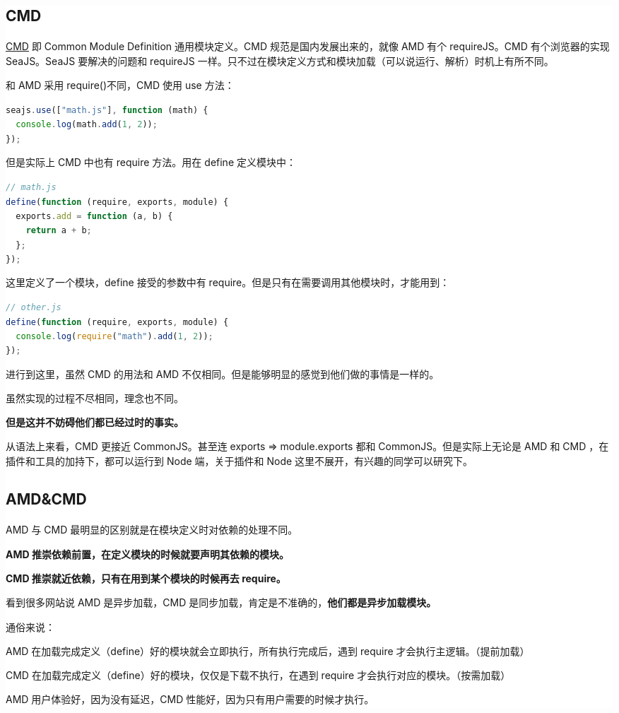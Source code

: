 ## CMD

[CMD](https://github.com/seajs/seajs/issues/242) 即 Common Module Definition 通用模块定义。CMD 规范是国内发展出来的，就像 AMD 有个 requireJS。CMD 有个浏览器的实现 SeaJS。SeaJS 要解决的问题和 requireJS 一样。只不过在模块定义方式和模块加载（可以说运行、解析）时机上有所不同。

和 AMD 采用 require()不同，CMD 使用 use 方法：

```js
seajs.use(["math.js"], function (math) {
  console.log(math.add(1, 2));
});
```

但是实际上 CMD 中也有 require 方法。用在 define 定义模块中：

```js
// math.js
define(function (require, exports, module) {
  exports.add = function (a, b) {
    return a + b;
  };
});
```

这里定义了一个模块，define 接受的参数中有 require。但是只有在需要调用其他模块时，才能用到：

```js
// other.js
define(function (require, exports, module) {
  console.log(require("math").add(1, 2));
});
```

进行到这里，虽然 CMD 的用法和 AMD 不仅相同。但是能够明显的感觉到他们做的事情是一样的。

虽然实现的过程不尽相同，理念也不同。

**但是这并不妨碍他们都已经过时的事实。**

从语法上来看，CMD 更接近 CommonJS。甚至连 exports => module.exports 都和 CommonJS。但是实际上无论是 AMD 和 CMD ，在插件和工具的加持下，都可以运行到 Node 端，关于插件和 Node 这里不展开，有兴趣的同学可以研究下。

## AMD&CMD

AMD 与 CMD 最明显的区别就是在模块定义时对依赖的处理不同。

**AMD 推崇依赖前置，在定义模块的时候就要声明其依赖的模块。**

**CMD 推崇就近依赖，只有在用到某个模块的时候再去 require。**

看到很多网站说 AMD 是异步加载，CMD 是同步加载，肯定是不准确的，**他们都是异步加载模块。**

通俗来说：

AMD 在加载完成定义（define）好的模块就会立即执行，所有执行完成后，遇到 require 才会执行主逻辑。（提前加载）

CMD 在加载完成定义（define）好的模块，仅仅是下载不执行，在遇到 require 才会执行对应的模块。（按需加载）

AMD 用户体验好，因为没有延迟，CMD 性能好，因为只有用户需要的时候才执行。
